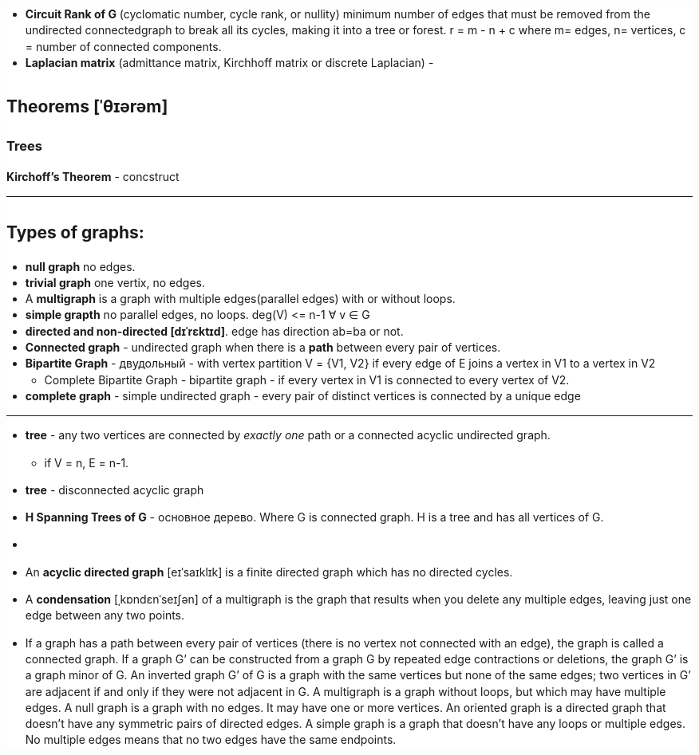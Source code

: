 
-   **Circuit Rank of G** (cyclomatic number, cycle rank, or nullity)  minimum number of edges that must be removed from the
    undirected connectedgraph to break all its cycles, making it into a tree or forest. r = m - n + c
    where m= edges, n= vertices, c = number of connected components.
-   **Laplacian matrix** (admittance matrix, Kirchhoff matrix or discrete Laplacian) -


<a id="org77ed661"></a>

## Theorems  [ˈθɪərəm]


<a id="orge083ae6"></a>

### Trees

**Kirchoff’s Theorem** - concstruct

---


<a id="org984b009"></a>

## Types of graphs:

-   **null graph** no edges.
-   **trivial graph** one vertix, no edges.
-   A **multigraph** is a graph with multiple edges(parallel edges) with or without loops.
-   **simple grapth** no parallel edges, no loops. deg(V) <= n-1 ∀ v ∈ G
-   **directed and non-directed [dɪˈrɛktɪd]**. edge has direction ab=ba or not.
-   **Connected graph** -  undirected graph when there is a **path** between every pair of vertices.
-   **Bipartite Graph** - двудольный - with vertex partition V = {V1, V2} if every edge of E joins a vertex in V1 to a vertex in V2
    -   Complete Bipartite Graph - bipartite graph -  if every vertex in V1 is connected to every vertex of V2.
-   **complete graph** - simple undirected graph - every pair of distinct vertices is connected by a unique edge

---

-   **tree** -  any two vertices are connected by *exactly one* path or a connected acyclic undirected graph.
    -   if V = n, E = n-1.
-   **tree** - disconnected acyclic graph
-   **H Spanning Trees of G** - основное дерево. Where G is connected graph. H is a tree and has all vertices of G.
-   

-   An **acyclic directed graph** [eɪˈsaɪklɪk] is a finite directed graph which has no directed cycles.
-   A **condensation** [ˌkɒndɛnˈseɪʃən] of a multigraph is the graph that results when you delete any multiple
    edges, leaving just one edge between any two points.
-   If a graph has a path between every pair of vertices (there is no vertex not connected with an edge), the graph is called a connected graph.
    If a graph G’ can be constructed from a graph G by repeated edge contractions or deletions, the graph G’ is a graph minor of G.
    An inverted graph G’ of G is a graph with the same vertices but none of the same edges; two vertices in G’ are adjacent if and only if they were not adjacent in G.
    A multigraph is a graph without loops, but which may have multiple edges.
    A null graph is a graph with no edges. It may have one or more vertices.
    An oriented graph is a directed graph that doesn’t have any symmetric pairs of directed edges.
    A simple graph is a graph that doesn’t have any loops or multiple edges. No multiple edges means that no two edges have the same endpoints.